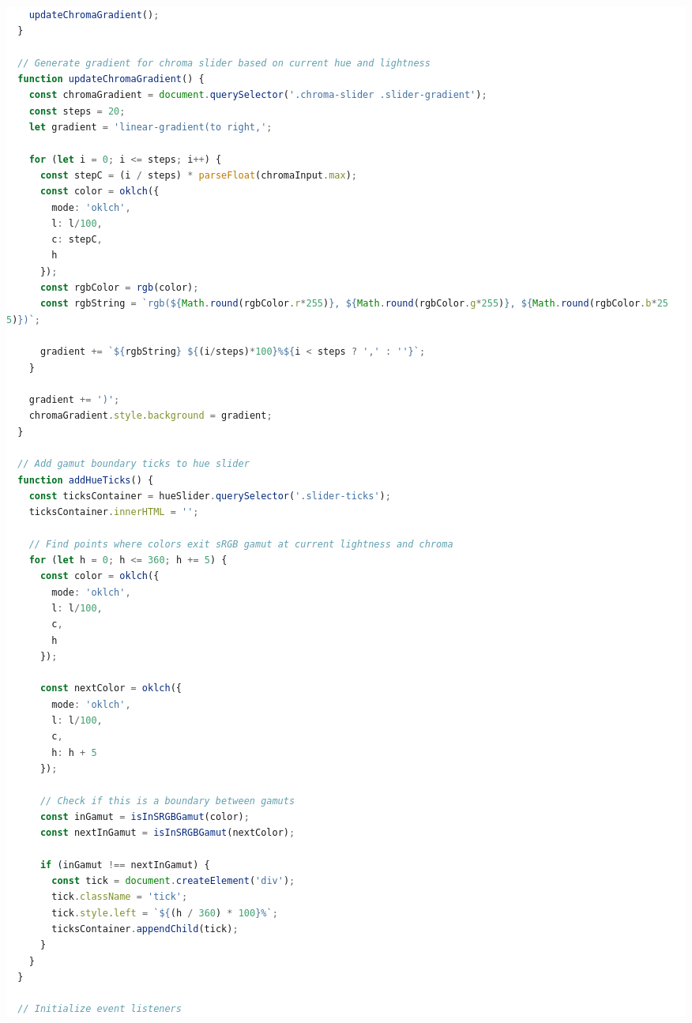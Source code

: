 ```typescript
    updateChromaGradient();
  }
  
  // Generate gradient for chroma slider based on current hue and lightness
  function updateChromaGradient() {
    const chromaGradient = document.querySelector('.chroma-slider .slider-gradient');
    const steps = 20;
    let gradient = 'linear-gradient(to right,';
    
    for (let i = 0; i <= steps; i++) {
      const stepC = (i / steps) * parseFloat(chromaInput.max);
      const color = oklch({
        mode: 'oklch',
        l: l/100,
        c: stepC,
        h
      });
      const rgbColor = rgb(color);
      const rgbString = `rgb(${Math.round(rgbColor.r*255)}, ${Math.round(rgbColor.g*255)}, ${Math.round(rgbColor.b*255)})`;
      
      gradient += `${rgbString} ${(i/steps)*100}%${i < steps ? ',' : ''}`;
    }
    
    gradient += ')';
    chromaGradient.style.background = gradient;
  }
  
  // Add gamut boundary ticks to hue slider
  function addHueTicks() {
    const ticksContainer = hueSlider.querySelector('.slider-ticks');
    ticksContainer.innerHTML = '';
    
    // Find points where colors exit sRGB gamut at current lightness and chroma
    for (let h = 0; h <= 360; h += 5) {
      const color = oklch({
        mode: 'oklch',
        l: l/100,
        c,
        h
      });
      
      const nextColor = oklch({
        mode: 'oklch',
        l: l/100,
        c,
        h: h + 5
      });
      
      // Check if this is a boundary between gamuts
      const inGamut = isInSRGBGamut(color);
      const nextInGamut = isInSRGBGamut(nextColor);
      
      if (inGamut !== nextInGamut) {
        const tick = document.createElement('div');
        tick.className = 'tick';
        tick.style.left = `${(h / 360) * 100}%`;
        ticksContainer.appendChild(tick);
      }
    }
  }
  
  // Initialize event listeners
```